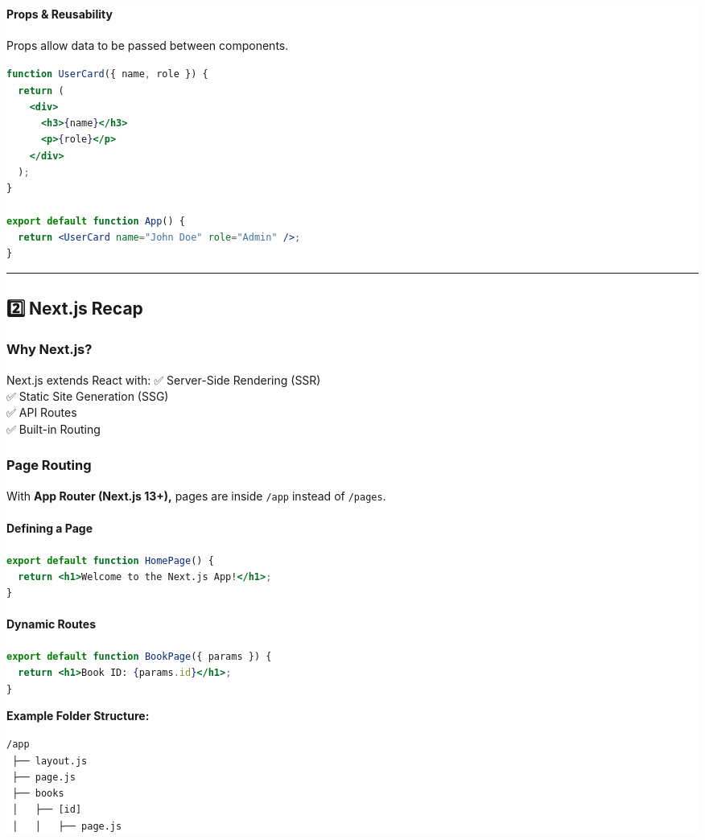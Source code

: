 #### **Props & Reusability**

Props allow data to be passed between components.

```jsx
function UserCard({ name, role }) {
  return (
    <div>
      <h3>{name}</h3>
      <p>{role}</p>
    </div>
  );
}

export default function App() {
  return <UserCard name="John Doe" role="Admin" />;
}
```

---

## **2️⃣ Next.js Recap**

### **Why Next.js?**

Next.js extends React with:
✅ Server-Side Rendering (SSR)  
✅ Static Site Generation (SSG)  
✅ API Routes  
✅ Built-in Routing

### **Page Routing**

With **App Router (Next.js 13+),** pages are inside `/app` instead of `/pages`.

#### **Defining a Page**

```jsx
export default function HomePage() {
  return <h1>Welcome to the Next.js App!</h1>;
}
```

#### **Dynamic Routes**

```jsx
export default function BookPage({ params }) {
  return <h1>Book ID: {params.id}</h1>;
}
```

**Example Folder Structure:**

```
/app
 ├── layout.js
 ├── page.js
 ├── books
 │   ├── [id]
 │   │   ├── page.js
```
